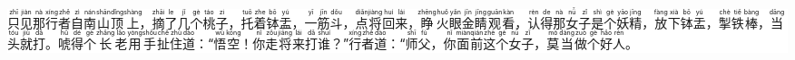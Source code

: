 <ruby>只<rt>zhī</rt></ruby><ruby>见<rt>jiàn</rt></ruby><ruby>那<rt>nà</rt></ruby><ruby>行<rt>xíng</rt></ruby><ruby>者<rt>zhě</rt></ruby><ruby>自<rt>zì</rt></ruby><ruby>南<rt>nán</rt></ruby><ruby>山<rt>shān</rt></ruby><ruby>顶<rt>dǐng</rt></ruby><ruby>上<rt>shàng</rt></ruby>，<ruby>摘<rt>zhāi</rt></ruby><ruby>了<rt>le</rt></ruby><ruby>几<rt>jǐ</rt></ruby><ruby>个<rt>gè</rt></ruby><ruby>桃<rt>táo</rt></ruby><ruby>子<rt>zi</rt></ruby>，<ruby>托<rt>tuō</rt></ruby><ruby>着<rt>zhe</rt></ruby><ruby>钵<rt>bō</rt></ruby><ruby>盂<rt>yú</rt></ruby>，<ruby>一<rt>yī</rt></ruby><ruby>筋<rt>jīn</rt></ruby><ruby>斗<rt>dǒu</rt></ruby>，<ruby>点<rt>diǎn</rt></ruby><ruby>将<rt>jiàng</rt></ruby><ruby>回<rt>huí</rt></ruby><ruby>来<rt>lái</rt></ruby>，<ruby>睁<rt>zhēng</rt></ruby><ruby>火<rt>huǒ</rt></ruby><ruby>眼<rt>yǎn</rt></ruby><ruby>金<rt>jīn</rt></ruby><ruby>睛<rt>jīng</rt></ruby><ruby>观<rt>guān</rt></ruby><ruby>看<rt>kàn</rt></ruby>，<ruby>认<rt>rèn</rt></ruby><ruby>得<rt>de</rt></ruby><ruby>那<rt>nà</rt></ruby><ruby>女<rt>nǚ</rt></ruby><ruby>子<rt>zǐ</rt></ruby><ruby>是<rt>shì</rt></ruby><ruby>个<rt>gè</rt></ruby><ruby>妖<rt>yāo</rt></ruby><ruby>精<rt>jīng</rt></ruby>，<ruby>放<rt>fàng</rt></ruby><ruby>下<rt>xià</rt></ruby><ruby>钵<rt>bō</rt></ruby><ruby>盂<rt>yú</rt></ruby>，<ruby>掣<rt>chè</rt></ruby><ruby>铁<rt>tiě</rt></ruby><ruby>棒<rt>bàng</rt></ruby>，<ruby>当<rt>dāng</rt></ruby><ruby>头<rt>tóu</rt></ruby><ruby>就<rt>jiù</rt></ruby><ruby>打<rt>dǎ</rt></ruby>。<ruby>唬<rt>hǔ</rt></ruby><ruby>得<rt>dé</rt></ruby><ruby>个<rt>gè</rt></ruby><ruby>长<rt>zhǎng</rt></ruby><ruby>老<rt>lǎo</rt></ruby><ruby>用<rt>yòng</rt></ruby><ruby>手<rt>shǒu</rt></ruby><ruby>扯<rt>chě</rt></ruby><ruby>住<rt>zhù</rt></ruby><ruby>道<rt>dào</rt></ruby>：“<ruby>悟<rt>wù</rt></ruby><ruby>空<rt>kōng</rt></ruby>！<ruby>你<rt>nǐ</rt></ruby><ruby>走<rt>zǒu</rt></ruby><ruby>将<rt>jiāng</rt></ruby><ruby>来<rt>lái</rt></ruby><ruby>打<rt>dǎ</rt></ruby><ruby>谁<rt>shuí</rt></ruby>？”<ruby>行<rt>xíng</rt></ruby><ruby>者<rt>zhě</rt></ruby><ruby>道<rt>dào</rt></ruby>：“<ruby>师<rt>shī</rt></ruby><ruby>父<rt>fù</rt></ruby>，<ruby>你<rt>nǐ</rt></ruby><ruby>面<rt>miàn</rt></ruby><ruby>前<rt>qián</rt></ruby><ruby>这<rt>zhè</rt></ruby><ruby>个<rt>gè</rt></ruby><ruby>女<rt>nǚ</rt></ruby><ruby>子<rt>zǐ</rt></ruby>，<ruby>莫<rt>mò</rt></ruby><ruby>当<rt>dàng</rt></ruby><ruby>做<rt>zuò</rt></ruby><ruby>个<rt>gè</rt></ruby><ruby>好<rt>hǎo</rt></ruby><ruby>人<rt>rén</rt></ruby>。
